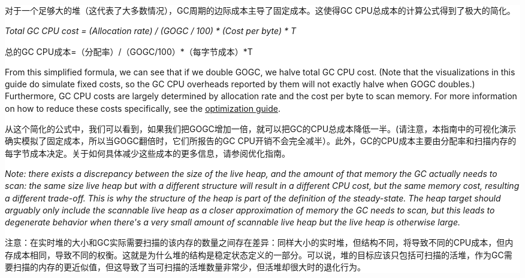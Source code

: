 对于一个足够大的堆（这代表了大多数情况），GC周期的边际成本主导了固定成本。这使得GC CPU总成本的计算公式得到了极大的简化。

*Total GC CPU cost = (Allocation rate) / (GOGC / 100) \* (Cost per byte) \* T*

总的GC CPU成本=（分配率）/（GOGC/100）*（每字节成本）*T

From this simplified formula, we can see that if we double GOGC, we halve total GC CPU cost. (Note that the visualizations in this guide do simulate fixed costs, so the GC CPU overheads reported by them will not exactly halve when GOGC doubles.) Furthermore, GC CPU costs are largely determined by allocation rate and the cost per byte to scan memory. For more information on how to reduce these costs specifically, see the [optimization guide](https://go.dev/doc/gc-guide#Optimization_guide).

从这个简化的公式中，我们可以看到，如果我们把GOGC增加一倍，就可以把GC的CPU总成本降低一半。(请注意，本指南中的可视化演示确实模拟了固定成本，所以当GOGC翻倍时，它们所报告的GC CPU开销不会完全减半）。此外，GC的CPU成本主要由分配率和扫描内存的每字节成本决定。关于如何具体减少这些成本的更多信息，请参阅优化指南。

*Note: there exists a discrepancy between the size of the live heap, and the amount of that memory the GC actually needs to scan: the same size live heap but with a different structure will result in a different CPU cost, but the same memory cost, resulting a different trade-off. This is why the structure of the heap is part of the definition of the steady-state. The heap target should arguably only include the scannable live heap as a closer approximation of memory the GC needs to scan, but this leads to degenerate behavior when there's a very small amount of scannable live heap but the live heap is otherwise large.*

注意：在实时堆的大小和GC实际需要扫描的该内存的数量之间存在差异：同样大小的实时堆，但结构不同，将导致不同的CPU成本，但内存成本相同，导致不同的权衡。这就是为什么堆的结构是稳定状态定义的一部分。可以说，堆的目标应该只包括可扫描的活堆，作为GC需要扫描的内存的更近似值，但这导致了当可扫描的活堆数量非常少，但活堆却很大时的退化行为。